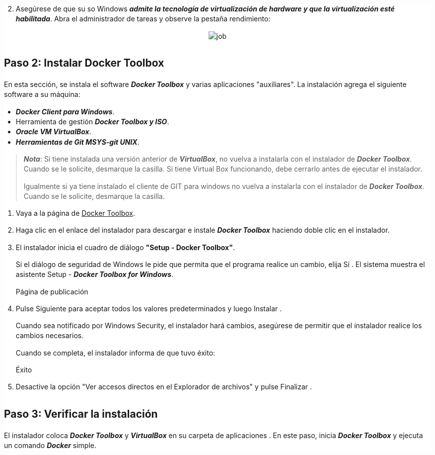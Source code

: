 2. Asegúrese de que su so Windows ***admite la tecnología de virtualización de hardware y que la virtualización esté habilitada***. Abra el administrador de tareas y observe la pestaña rendimiento:

<div style="text-align: center;margin: 1em;">
	<img src="{{ site.baseurl }}static/img/blog/windows/virtualizacion-activado.png" alt="job" class="img-thumbnail" style="width: 90%"/>
</div>


## Paso 2: Instalar Docker Toolbox ##

En esta sección, se instala el software ***Docker Toolbox*** y varias aplicaciones "auxiliares". La instalación agrega el siguiente software a su máquina:

- ***Docker Client para Windows***.
- Herramienta de gestión ***Docker Toolbox y ISO***.
- ***Oracle VM VirtualBox***.
- ***Herramientas de Git MSYS-git UNIX***.



> ***Nota***: Si tiene instalada una versión anterior de ***VirtualBox***, no vuelva a instalarla con el instalador de ***Docker Toolbox***. Cuando se le solicite, desmarque la casilla. Si tiene Virtual Box funcionando, debe cerrarlo antes de ejecutar el instalador.
>
> Igualmente si ya tiene instalado el cliente de GIT para windows no vuelva a instalarla con el instalador de ***Docker Toolbox***. Cuando se le solicite, desmarque la casilla.

1. Vaya a la página de [Docker Toolbox](https://www.docker.com/products/docker-toolbox "https://www.docker.com/products/docker-toolbox").

2. Haga clic en el enlace del instalador para descargar e instale ***Docker Toolbox*** haciendo doble clic en el instalador.
 
3. El instalador inicia el cuadro de diálogo **"Setup - Docker Toolbox"**.

	Si el diálogo de seguridad de Windows le pide que permita que el programa realice un cambio, elija Sí . El sistema muestra el asistente Setup - ***Docker Toolbox for Windows***.



	Página de publicación





4. Pulse Siguiente para aceptar todos los valores predeterminados y luego Instalar .

	Cuando sea notificado por Windows Security, el instalador hará cambios, asegúrese de permitir que el instalador realice los cambios necesarios.

	Cuando se completa, el instalador informa de que tuvo éxito:

	Éxito

5. Desactive la opción "Ver accesos directos en el Explorador de archivos" y pulse Finalizar .

## Paso 3: Verificar la instalación ##

El instalador coloca ***Docker Toolbox*** y ***VirtualBox*** en su carpeta de aplicaciones . En este paso, inicia ***Docker Toolbox*** y ejecuta un comando ***Docker*** simple.
